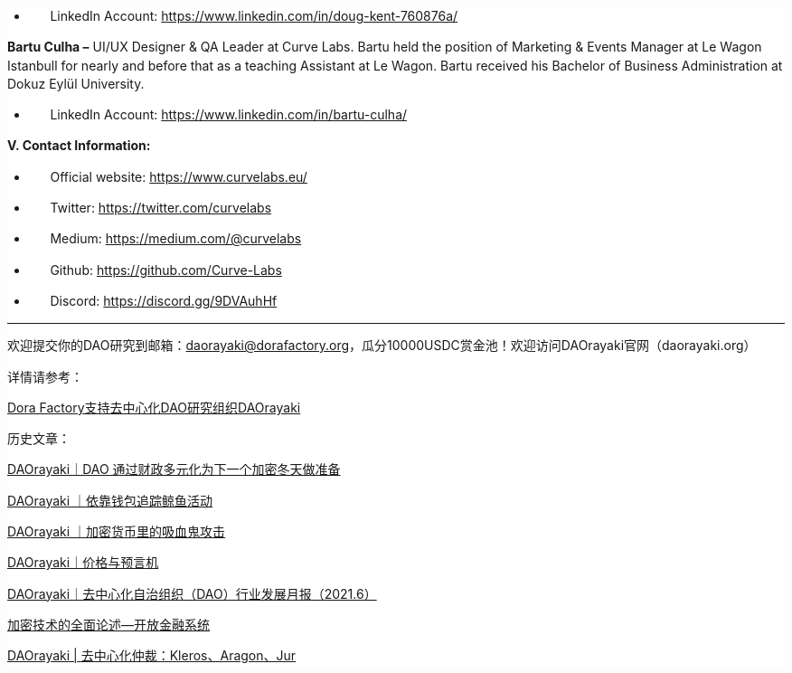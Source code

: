 -       LinkedIn Account: <https://www.linkedin.com/in/doug-kent-760876a/>

****Bartu Culha –**** UI/UX Designer & QA Leader at Curve Labs. Bartu held the position of Marketing & Events Manager at Le Wagon Istanbull for nearly and before that as a teaching Assistant at Le Wagon. Bartu received his Bachelor of Business Administration at Dokuz Eylül University.

-       LinkedIn Account: <https://www.linkedin.com/in/bartu-culha/>

****V. Contact Information:****

-       Official website: <https://www.curvelabs.eu/>

-       Twitter: <https://twitter.com/curvelabs>

-       Medium: <https://medium.com/@curvelabs>

-       Github: <https://github.com/Curve-Labs>

-       Discord: <https://discord.gg/9DVAuhHf>



---

欢迎提交你的DAO研究到邮箱：daorayaki@dorafactory.org，瓜分10000USDC赏金池！欢迎访问DAOrayaki官网（daorayaki.org）  
  
详情请参考：

[Dora Factory支持去中心化DAO研究组织DAOrayaki](http://mp.weixin.qq.com/s?__biz=MzkyNDIxMTM4Ng==&mid=2247483808&idx=1&sn=df951c963f866525ac1a63395be0d28d&chksm=c1d80075f6af8963e9eece49f88b2455402395dd36020293af9bfa9a40a7ed9c227f669dea1c&scene=21#wechat_redirect)

历史文章：

[DAOrayaki｜DAO 通过财政多元化为下一个加密冬天做准备](http://mp.weixin.qq.com/s?__biz=MzkyNDIxMTM4Ng==&mid=2247484808&idx=1&sn=f089e891fe0c8d0ba6a0c5cf208b9c9b&chksm=c1d8045df6af8d4b37cd79d4efb40d2e0c71d4e2aeb5f322615eecbc06664f452c927a75ae90&scene=21#wechat_redirect)

[DAOrayaki ｜依靠钱包追踪鲸鱼活动](http://mp.weixin.qq.com/s?__biz=MzkyNDIxMTM4Ng==&mid=2247484965&idx=1&sn=a1b3b144d0df863e8b1e68a4eaf86f0b&chksm=c1d807f0f6af8ee6c0c5992cd3317714cbff02554e790181233d627bdc8d58ea493bc86988cb&scene=21#wechat_redirect)

[DAOrayaki ｜加密货币里的吸血鬼攻击](http://mp.weixin.qq.com/s?__biz=MzkyNDIxMTM4Ng==&mid=2247484939&idx=1&sn=3c76bbaef8b1c1637530e1a16f8272a2&chksm=c1d807def6af8ec85bdaf2d7c3cbc2e11e475906d933f4da9f484b713521994366db32383183&scene=21#wechat_redirect)

[DAOrayaki｜价格与预言机](http://mp.weixin.qq.com/s?__biz=MzkyNDIxMTM4Ng==&mid=2247484807&idx=1&sn=273c664de6afa9c263f4be0c595d080a&chksm=c1d80452f6af8d44c5c12a9b33313cc3d5df3128d06921ae61c90fd6f494817a91beb29d5508&scene=21#wechat_redirect)

[DAOrayaki｜去中心化自治组织（DAO）行业发展月报（2021.6）](http://mp.weixin.qq.com/s?__biz=MzkyNDIxMTM4Ng==&mid=2247484806&idx=1&sn=28088c05ecf1c26dcd94ccdc8347be23&chksm=c1d80453f6af8d45040b58692b61c2e2d9bdaf1894d51382ea9042e66fe134f7173c2c5687cd&scene=21#wechat_redirect)

[加密技术的全面论述—开放金融系统](http://mp.weixin.qq.com/s?__biz=MzkyNDIxMTM4Ng==&mid=2247484742&idx=1&sn=711607523b7112e1f6dd5dcd855894cf&chksm=c1d80493f6af8d8558574439a91347b54e0a9410cf6a711ed9e75bf2e68543f2d1df8970e640&scene=21#wechat_redirect)

[DAOrayaki | 去中心化仲裁：Kleros、Aragon、Jur](http://mp.weixin.qq.com/s?__biz=MzkyNDIxMTM4Ng==&mid=2247484741&idx=1&sn=6dd674ebc05296fa3fe21acada6c1d5f&chksm=c1d80490f6af8d86f57987537135f059d8b95be2267c7f5fb0a1f4af297eea6cdf95daacfe16&scene=21#wechat_redirect)
